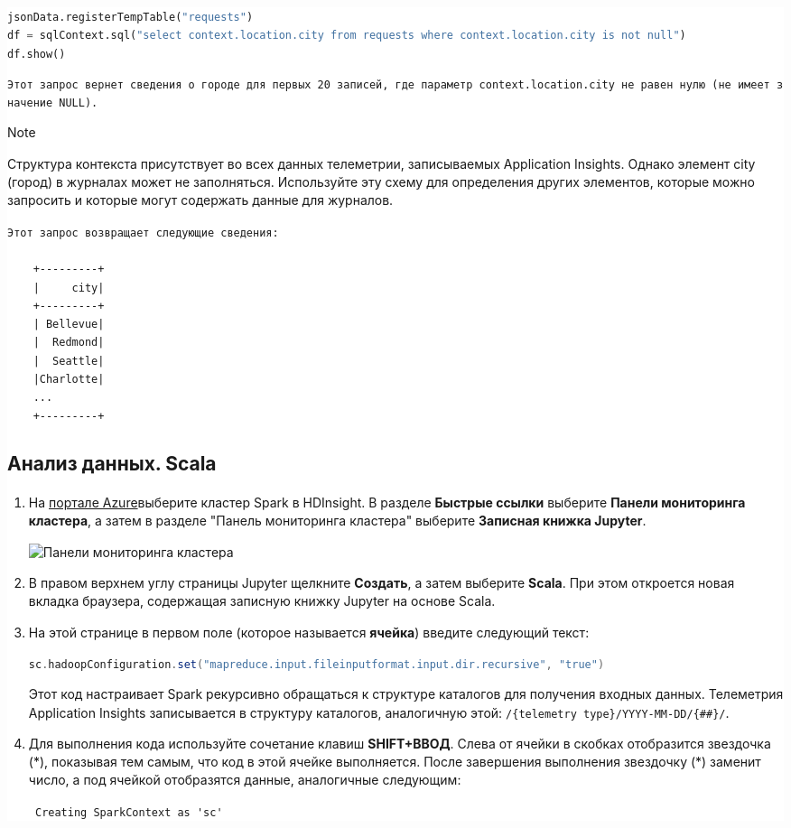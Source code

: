    ```python
   jsonData.registerTempTable("requests")
   df = sqlContext.sql("select context.location.city from requests where context.location.city is not null")
   df.show()
   ```

    Этот запрос вернет сведения о городе для первых 20 записей, где параметр context.location.city не равен нулю (не имеет значение NULL).

   > [!NOTE]
   > Структура контекста присутствует во всех данных телеметрии, записываемых Application Insights. Однако элемент city (город) в журналах может не заполняться. Используйте эту схему для определения других элементов, которые можно запросить и которые могут содержать данные для журналов.

    Этот запрос возвращает следующие сведения:

        +---------+
        |     city|
        +---------+
        | Bellevue|
        |  Redmond|
        |  Seattle|
        |Charlotte|
        ...
        +---------+

## <a name="analyze-the-data-scala"></a>Анализ данных. Scala

1. На [портале Azure](https://portal.azure.com)выберите кластер Spark в HDInsight. В разделе **Быстрые ссылки** выберите **Панели мониторинга кластера**, а затем в разделе "Панель мониторинга кластера" выберите **Записная книжка Jupyter**.

    ![Панели мониторинга кластера](./media/apache-spark-analyze-application-insight-logs/clusterdashboards.png)
2. В правом верхнем углу страницы Jupyter щелкните **Создать**, а затем выберите **Scala**. При этом откроется новая вкладка браузера, содержащая записную книжку Jupyter на основе Scala.
3. На этой странице в первом поле (которое называется **ячейка**) введите следующий текст:

   ```scala
   sc.hadoopConfiguration.set("mapreduce.input.fileinputformat.input.dir.recursive", "true")
   ```

    Этот код настраивает Spark рекурсивно обращаться к структуре каталогов для получения входных данных. Телеметрия Application Insights записывается в структуру каталогов, аналогичную этой: `/{telemetry type}/YYYY-MM-DD/{##}/`.

4. Для выполнения кода используйте сочетание клавиш **SHIFT+ВВОД**. Слева от ячейки в скобках отобразится звездочка (\*), показывая тем самым, что код в этой ячейке выполняется. После завершения выполнения звездочку (\*) заменит число, а под ячейкой отобразятся данные, аналогичные следующим:

        Creating SparkContext as 'sc'
